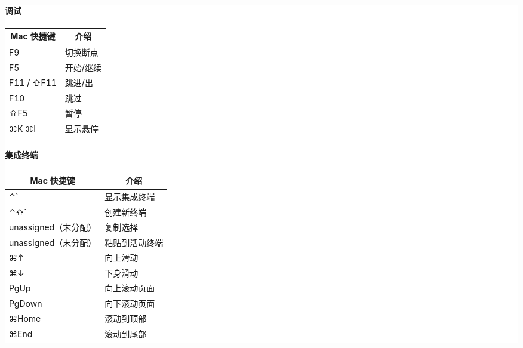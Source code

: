 
#### 调试

| Mac 快捷键 | 介绍      |
| ---------- | --------- |
| F9         | 切换断点  |
| F5         | 开始/继续 |
| F11 / ⇧F11 | 跳进/出   |
| F10        | 跳过      |
| ⇧F5        | 暂停      |
| ⌘K ⌘I      | 显示悬停  |

#### 集成终端

| Mac 快捷键           | 介绍           |
| -------------------- | -------------- |
| ⌃`                   | 显示集成终端   |
| ⌃⇧`                  | 创建新终端     |
| unassigned（末分配） | 复制选择       |
| unassigned（末分配） | 粘贴到活动终端 |
| ⌘↑                   | 向上滑动       |
| ⌘↓                   | 下身滑动       |
| PgUp                 | 向上滚动页面   |
| PgDown               | 向下滚动页面   |
| ⌘Home                | 滚动到顶部     |
| ⌘End                 | 滚动到尾部     |
